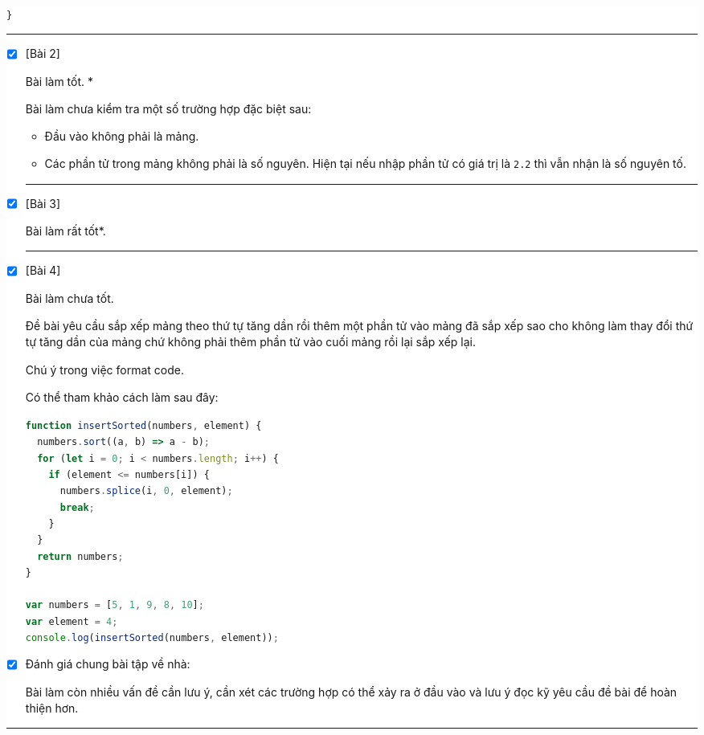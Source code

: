   ```js
  }
  ```

  ***

- [x] [Bài 2]

  Bài làm tốt. \*

  Bài làm chưa kiểm tra một số trường hợp đặc biệt sau:

  - Đầu vào không phải là mảng.

  - Các phần tử trong mảng không phải là số nguyên. Hiện tại nếu nhập phần tử có giá trị là `2.2` thì vẫn nhận là số nguyên tố.

  ***

- [x] [Bài 3]

  Bài làm rất tốt\*.

  ***

- [x] [Bài 4]

  Bài làm chưa tốt.

  Đề bài yêu cầu sắp xếp mảng theo thứ tự tăng dần rồi thêm một phần tử vào mảng đã sắp xếp sao cho không làm thay đổi thứ tự tăng dần của mảng chứ không phải thêm phần tử vào cuối mảng rồi lại sắp xếp lại.

  Chú ý trong việc format code.

  Có thể tham khảo cách làm sau đây:

  ```js
  function insertSorted(numbers, element) {
    numbers.sort((a, b) => a - b);
    for (let i = 0; i < numbers.length; i++) {
      if (element <= numbers[i]) {
        numbers.splice(i, 0, element);
        break;
      }
    }
    return numbers;
  }

  var numbers = [5, 1, 9, 8, 10];
  var element = 4;
  console.log(insertSorted(numbers, element));
  ```

- [x] Đánh giá chung bài tập về nhà:

  Bài làm còn nhiều vấn đề cần lưu ý, cần xét các trường hợp có thể xảy ra ở đầu vào và lưu ý đọc kỹ yêu cầu đề bài để hoàn thiện hơn.

---
